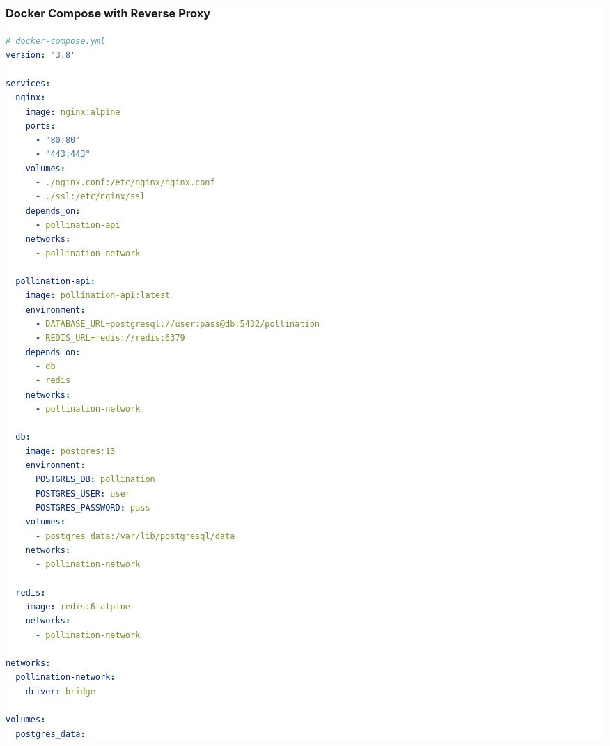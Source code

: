 ### Docker Compose with Reverse Proxy
```yaml
# docker-compose.yml
version: '3.8'

services:
  nginx:
    image: nginx:alpine
    ports:
      - "80:80"
      - "443:443"
    volumes:
      - ./nginx.conf:/etc/nginx/nginx.conf
      - ./ssl:/etc/nginx/ssl
    depends_on:
      - pollination-api
    networks:
      - pollination-network

  pollination-api:
    image: pollination-api:latest
    environment:
      - DATABASE_URL=postgresql://user:pass@db:5432/pollination
      - REDIS_URL=redis://redis:6379
    depends_on:
      - db
      - redis
    networks:
      - pollination-network

  db:
    image: postgres:13
    environment:
      POSTGRES_DB: pollination
      POSTGRES_USER: user
      POSTGRES_PASSWORD: pass
    volumes:
      - postgres_data:/var/lib/postgresql/data
    networks:
      - pollination-network

  redis:
    image: redis:6-alpine
    networks:
      - pollination-network

networks:
  pollination-network:
    driver: bridge

volumes:
  postgres_data:
```
